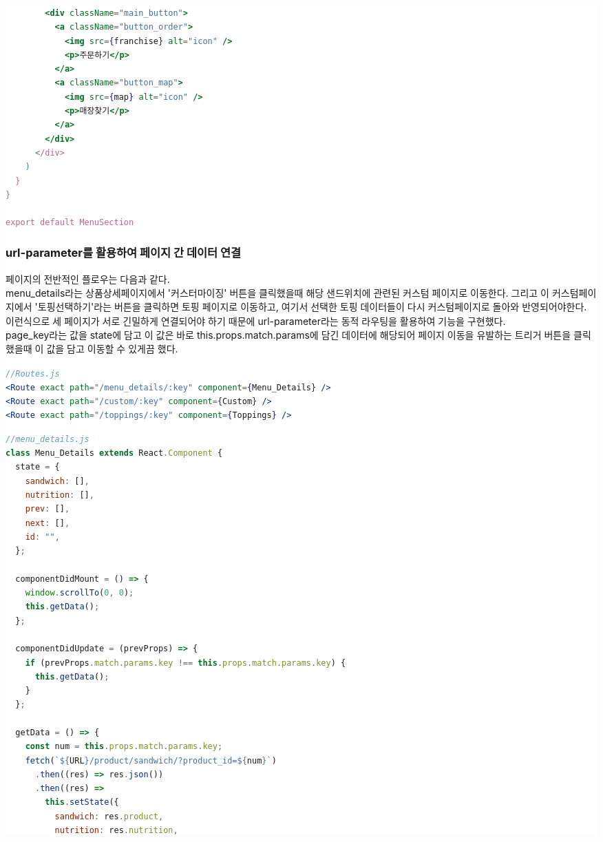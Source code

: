 ```jsx
        <div className="main_button">
          <a className="button_order">
            <img src={franchise} alt="icon" />
            <p>주문하기</p>
          </a>
          <a className="button_map">
            <img src={map} alt="icon" />
            <p>매장찾기</p>
          </a>
        </div>
      </div>
    )
  }
}

export default MenuSection
```

### url-parameter를 활용하여 페이지 간 데이터 연결

페이지의 전반적인 플로우는 다음과 같다. <br>
menu_details라는 상품상세페이지에서 '커스터마이징' 버튼을 클릭했을때 해당 샌드위치에 관련된
커스텀 페이지로 이동한다. 그리고 이 커스텀페이지에서 '토핑선택하기'라는 버튼을 클릭하면 토핑 페이지로 이동하고, 여기서 선택한 토핑 데이터들이 다시 커스텀페이지로 돌아와 반영되어야한다. <br>
이런식으로 세 페이지가 서로 긴밀하게 연결되어야 하기 때문에 url-parameter라는 동적 라우팅을 활용하여 기능을 구현했다. <br>
page_key라는 값을 state에 담고 이 값은 바로 this.props.match.params에 담긴 데이터에 해당되어 페이지 이동을 유발하는 트리거 버튼을 클릭했을때 이 값을 담고 이동할 수 있게끔 했다.

```jsx
//Routes.js
<Route exact path="/menu_details/:key" component={Menu_Details} />
<Route exact path="/custom/:key" component={Custom} />
<Route exact path="/toppings/:key" component={Toppings} />
```

```jsx
//menu_details.js
class Menu_Details extends React.Component {
  state = {
    sandwich: [],
    nutrition: [],
    prev: [],
    next: [],
    id: "",
  };

  componentDidMount = () => {
    window.scrollTo(0, 0);
    this.getData();
  };

  componentDidUpdate = (prevProps) => {
    if (prevProps.match.params.key !== this.props.match.params.key) {
      this.getData();
    }
  };

  getData = () => {
    const num = this.props.match.params.key;
    fetch(`${URL}/product/sandwich/?product_id=${num}`)
      .then((res) => res.json())
      .then((res) =>
        this.setState({
          sandwich: res.product,
          nutrition: res.nutrition,
```